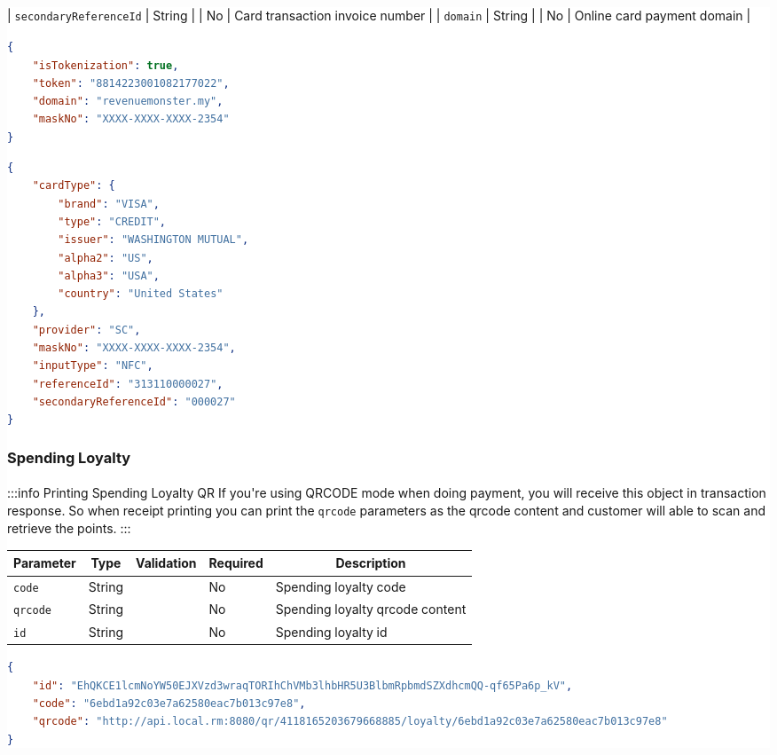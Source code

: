 | `secondaryReferenceId` | String |                              | No       | Card transaction invoice number               |
| `domain`               | String |                              | No       | Online card payment domain                    |


```json title="Example ( Online Payment )"
{
    "isTokenization": true,
    "token": "8814223001082177022",
    "domain": "revenuemonster.my",
    "maskNo": "XXXX-XXXX-XXXX-2354"
}
```

```json title="Example ( Offline Payment )"
{
    "cardType": {
        "brand": "VISA",
        "type": "CREDIT",
        "issuer": "WASHINGTON MUTUAL",
        "alpha2": "US",
        "alpha3": "USA",
        "country": "United States"
    },
    "provider": "SC",
    "maskNo": "XXXX-XXXX-XXXX-2354",
    "inputType": "NFC",
    "referenceId": "313110000027",
    "secondaryReferenceId": "000027"
}
```


### Spending Loyalty

:::info Printing Spending Loyalty QR
If you're using QRCODE mode when doing payment, you will receive this object in transaction response. So when receipt printing you can print the `qrcode` parameters as the qrcode content and customer will able to scan and retrieve the points.
:::

| Parameter | Type   | Validation | Required | Description                     |
| --------- | ------ | ---------- | -------- | ------------------------------- |
| `code`    | String |            | No       | Spending loyalty code           |
| `qrcode`  | String |            | No       | Spending loyalty qrcode content |
| `id`      | String |            | No       | Spending loyalty id             |

```json title="Example"
{
    "id": "EhQKCE1lcmNoYW50EJXVzd3wraqTORIhChVMb3lhbHR5U3BlbmRpbmdSZXdhcmQQ-qf65Pa6p_kV",
    "code": "6ebd1a92c03e7a62580eac7b013c97e8",
    "qrcode": "http://api.local.rm:8080/qr/4118165203679668885/loyalty/6ebd1a92c03e7a62580eac7b013c97e8"
}
```
